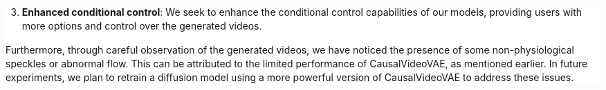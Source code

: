 3. **Enhanced conditional control**: We seek to enhance the conditional control capabilities of our models, providing users with more options and control over the generated videos.

Furthermore, through careful observation of the generated videos, we have noticed the presence of some non-physiological speckles or abnormal flow. This can be attributed to the limited performance of CausalVideoVAE, as mentioned earlier. In future experiments, we plan to retrain a diffusion model using a more powerful version of CausalVideoVAE to address these issues.
